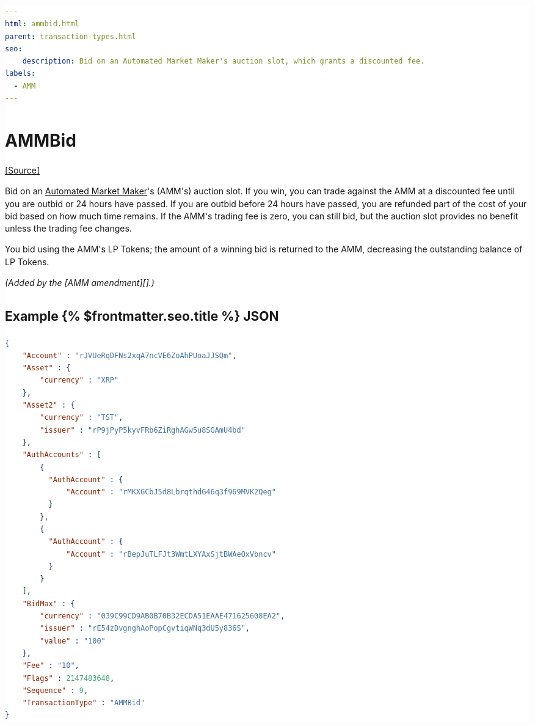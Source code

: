 ```yaml
---
html: ammbid.html
parent: transaction-types.html
seo:
    description: Bid on an Automated Market Maker's auction slot, which grants a discounted fee.
labels:
  - AMM
---
```

# AMMBid
[[Source]](https://github.com/XRPLF/rippled/blob/1e01cd34f7a216092ed779f291b43324c167167a/src/xrpld/app/tx/detail/AMMBid.cpp "Source")

Bid on an [Automated Market Maker](../../../../concepts/tokens/decentralized-exchange/automated-market-makers.md)'s (AMM's) auction slot. If you win, you can trade against the AMM at a discounted fee until you are outbid or 24 hours have passed. If you are outbid before 24 hours have passed, you are refunded part of the cost of your bid based on how much time remains. If the AMM's trading fee is zero, you can still bid, but the auction slot provides no benefit unless the trading fee changes.

You bid using the AMM's LP Tokens; the amount of a winning bid is returned to the AMM, decreasing the outstanding balance of LP Tokens.

_(Added by the [AMM amendment][].)_


## Example {% $frontmatter.seo.title %} JSON

```json
{
    "Account" : "rJVUeRqDFNs2xqA7ncVE6ZoAhPUoaJJSQm",
    "Asset" : {
        "currency" : "XRP"
    },
    "Asset2" : {
        "currency" : "TST",
        "issuer" : "rP9jPyP5kyvFRb6ZiRghAGw5u8SGAmU4bd"
    },
    "AuthAccounts" : [
        {
          "AuthAccount" : {
              "Account" : "rMKXGCbJ5d8LbrqthdG46q3f969MVK2Qeg"
          }
        },
        {
          "AuthAccount" : {
              "Account" : "rBepJuTLFJt3WmtLXYAxSjtBWAeQxVbncv"
          }
        }
    ],
    "BidMax" : {
        "currency" : "039C99CD9AB0B70B32ECDA51EAAE471625608EA2",
        "issuer" : "rE54zDvgnghAoPopCgvtiqWNq3dU5y836S",
        "value" : "100"
    },
    "Fee" : "10",
    "Flags" : 2147483648,
    "Sequence" : 9,
    "TransactionType" : "AMMBid"
}
```
